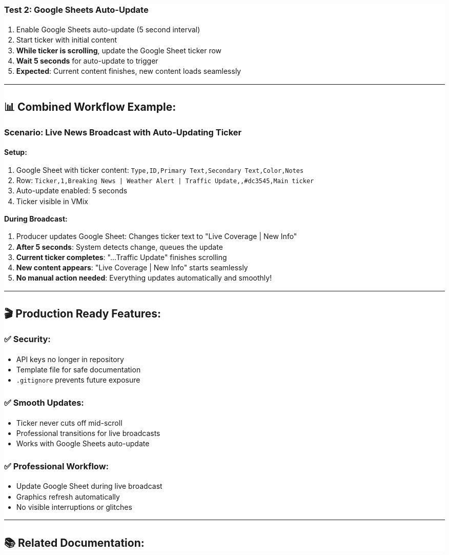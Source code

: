 ### Test 2: Google Sheets Auto-Update
1. Enable Google Sheets auto-update (5 second interval)
2. Start ticker with initial content
3. **While ticker is scrolling**, update the Google Sheet ticker row
4. **Wait 5 seconds** for auto-update to trigger
5. **Expected**: Current content finishes, new content loads seamlessly

---

## 📊 Combined Workflow Example:

### Scenario: Live News Broadcast with Auto-Updating Ticker

**Setup:**
1. Google Sheet with ticker content: `Type,ID,Primary Text,Secondary Text,Color,Notes`
2. Row: `Ticker,1,Breaking News | Weather Alert | Traffic Update,,#dc3545,Main ticker`
3. Auto-update enabled: 5 seconds
4. Ticker visible in VMix

**During Broadcast:**
1. Producer updates Google Sheet: Changes ticker text to "Live Coverage | New Info"
2. **After 5 seconds**: System detects change, queues the update
3. **Current ticker completes**: "...Traffic Update" finishes scrolling
4. **New content appears**: "Live Coverage | New Info" starts seamlessly
5. **No manual action needed**: Everything updates automatically and smoothly!

---

## 🎬 Production Ready Features:

### ✅ Security:
- API keys no longer in repository
- Template file for safe documentation
- `.gitignore` prevents future exposure

### ✅ Smooth Updates:
- Ticker never cuts off mid-scroll
- Professional transitions for live broadcasts
- Works with Google Sheets auto-update

### ✅ Professional Workflow:
- Update Google Sheet during live broadcast
- Graphics refresh automatically
- No visible interruptions or glitches

---

## 📚 Related Documentation:
